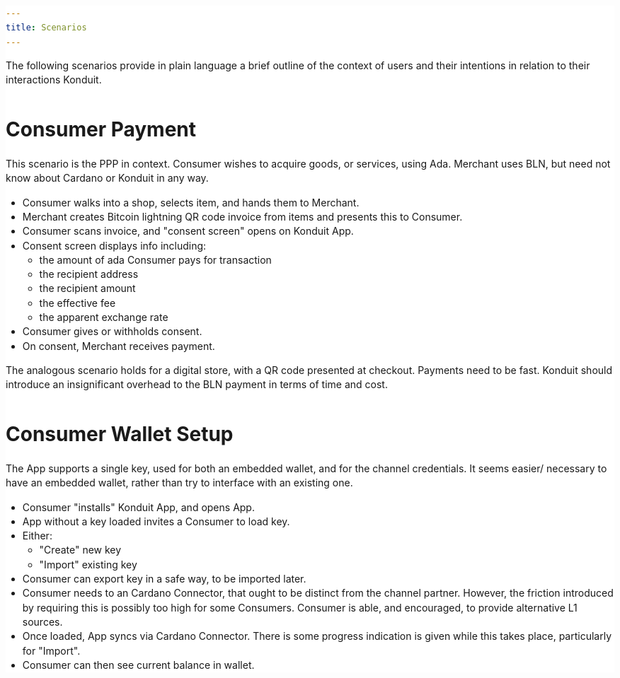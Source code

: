```yaml
---
title: Scenarios
---
```


The following scenarios provide in plain language a brief outline of the context
of users and their intentions in relation to their interactions Konduit.

# Consumer Payment

This scenario is the PPP in context. Consumer wishes to acquire goods, or
services, using Ada. Merchant uses BLN, but need not know about Cardano or
Konduit in any way.

- Consumer walks into a shop, selects item, and hands them to Merchant.
- Merchant creates Bitcoin lightning QR code invoice from items and presents
  this to Consumer.
- Consumer scans invoice, and "consent screen" opens on Konduit App.
- Consent screen displays info including:
  - the amount of ada Consumer pays for transaction
  - the recipient address
  - the recipient amount
  - the effective fee
  - the apparent exchange rate
- Consumer gives or withholds consent.
- On consent, Merchant receives payment.

The analogous scenario holds for a digital store, with a QR code presented at
checkout. Payments need to be fast. Konduit should introduce an insignificant
overhead to the BLN payment in terms of time and cost.

# Consumer Wallet Setup

The App supports a single key, used for both an embedded wallet, and for the
channel credentials. It seems easier/ necessary to have an embedded wallet,
rather than try to interface with an existing one.

- Consumer "installs" Konduit App, and opens App.
- App without a key loaded invites a Consumer to load key.
- Either:
  - "Create" new key
  - "Import" existing key
- Consumer can export key in a safe way, to be imported later.
- Consumer needs to an Cardano Connector, that ought to be distinct from the
  channel partner. However, the friction introduced by requiring this is
  possibly too high for some Consumers. Consumer is able, and encouraged, to
  provide alternative L1 sources.
- Once loaded, App syncs via Cardano Connector. There is some progress
  indication is given while this takes place, particularly for "Import".
- Consumer can then see current balance in wallet.
